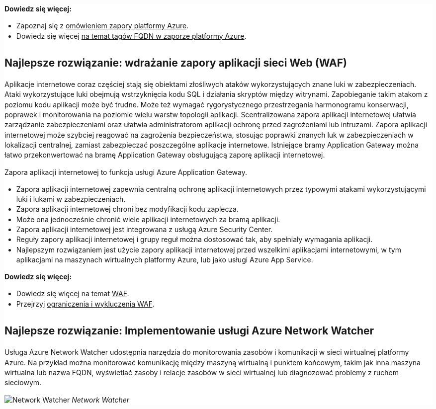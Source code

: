 **Dowiedz się więcej:**

- Zapoznaj się z [omówieniem zapory platformy Azure](https://docs.microsoft.com/azure/firewall/overview).
- Dowiedz się więcej [na temat tagów FQDN w zaporze platformy Azure](https://docs.microsoft.com/azure/firewall/fqdn-tags).

## <a name="best-practice-deploy-a-web-application-firewall-waf"></a>Najlepsze rozwiązanie: wdrażanie zapory aplikacji sieci Web (WAF)

Aplikacje internetowe coraz częściej stają się obiektami złośliwych ataków wykorzystujących znane luki w zabezpieczeniach. Ataki wykorzystujące luki obejmują wstrzyknięcia kodu SQL i działania skryptów między witrynami. Zapobieganie takim atakom z poziomu kodu aplikacji może być trudne. Może też wymagać rygorystycznego przestrzegania harmonogramu konserwacji, poprawek i monitorowania na poziomie wielu warstw topologii aplikacji. Scentralizowana zapora aplikacji internetowej ułatwia zarządzanie zabezpieczeniami oraz ułatwia administratorom aplikacji ochronę przed zagrożeniami lub intruzami. Zapora aplikacji internetowej może szybciej reagować na zagrożenia bezpieczeństwa, stosując poprawki znanych luk w zabezpieczeniach w lokalizacji centralnej, zamiast zabezpieczać poszczególne aplikacje internetowe. Istniejące bramy Application Gateway można łatwo przekonwertować na bramę Application Gateway obsługującą zaporę aplikacji internetowej.

Zapora aplikacji internetowej to funkcja usługi Azure Application Gateway.

- Zapora aplikacji internetowej zapewnia centralną ochronę aplikacji internetowych przez typowymi atakami wykorzystującymi luki i lukami w zabezpieczeniach.
- Zapora aplikacji internetowej chroni bez modyfikacji kodu zaplecza.
- Może ona jednocześnie chronić wiele aplikacji internetowych za bramą aplikacji.
- Zapora aplikacji internetowej jest integrowana z usługą Azure Security Center.
- Reguły zapory aplikacji internetowej i grupy reguł można dostosować tak, aby spełniały wymagania aplikacji.
- Najlepszym rozwiązaniem jest użycie zapory aplikacji internetowej przed wszelkimi aplikacjami internetowymi, w tym aplikacjami na maszynach wirtualnych platformy Azure, lub jako usługi Azure App Service.

**Dowiedz się więcej:**

- Dowiedz się więcej na temat [WAF](https://docs.microsoft.com/azure/application-gateway/waf-overview).
- Przejrzyj [ograniczenia i wykluczenia WAF](https://docs.microsoft.com/azure/application-gateway/application-gateway-waf-configuration).

## <a name="best-practice-implement-azure-network-watcher"></a>Najlepsze rozwiązanie: Implementowanie usługi Azure Network Watcher

Usługa Azure Network Watcher udostępnia narzędzia do monitorowania zasobów i komunikacji w sieci wirtualnej platformy Azure. Na przykład można monitorować komunikację między maszyną wirtualną i punktem końcowym, takim jak inna maszyna wirtualna lub nazwa FQDN, wyświetlać zasoby i relacje zasobów w sieci wirtualnej lub diagnozować problemy z ruchem sieciowym.

![Network Watcher](./media/migrate-best-practices-networking/network-watcher.png)
_Network Watcher_
